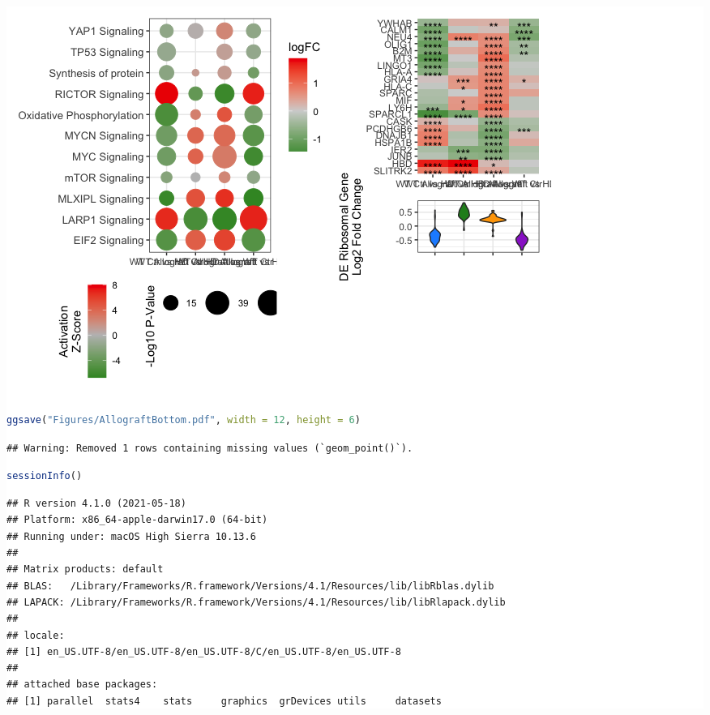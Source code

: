 ![](05_HD_Allograft_Figure_files/figure-gfm/unnamed-chunk-10-2.png)

``` r
ggsave("Figures/AllograftBottom.pdf", width = 12, height = 6)
```

    ## Warning: Removed 1 rows containing missing values (`geom_point()`).

``` r
sessionInfo()
```

    ## R version 4.1.0 (2021-05-18)
    ## Platform: x86_64-apple-darwin17.0 (64-bit)
    ## Running under: macOS High Sierra 10.13.6
    ## 
    ## Matrix products: default
    ## BLAS:   /Library/Frameworks/R.framework/Versions/4.1/Resources/lib/libRblas.dylib
    ## LAPACK: /Library/Frameworks/R.framework/Versions/4.1/Resources/lib/libRlapack.dylib
    ## 
    ## locale:
    ## [1] en_US.UTF-8/en_US.UTF-8/en_US.UTF-8/C/en_US.UTF-8/en_US.UTF-8
    ## 
    ## attached base packages:
    ## [1] parallel  stats4    stats     graphics  grDevices utils     datasets 